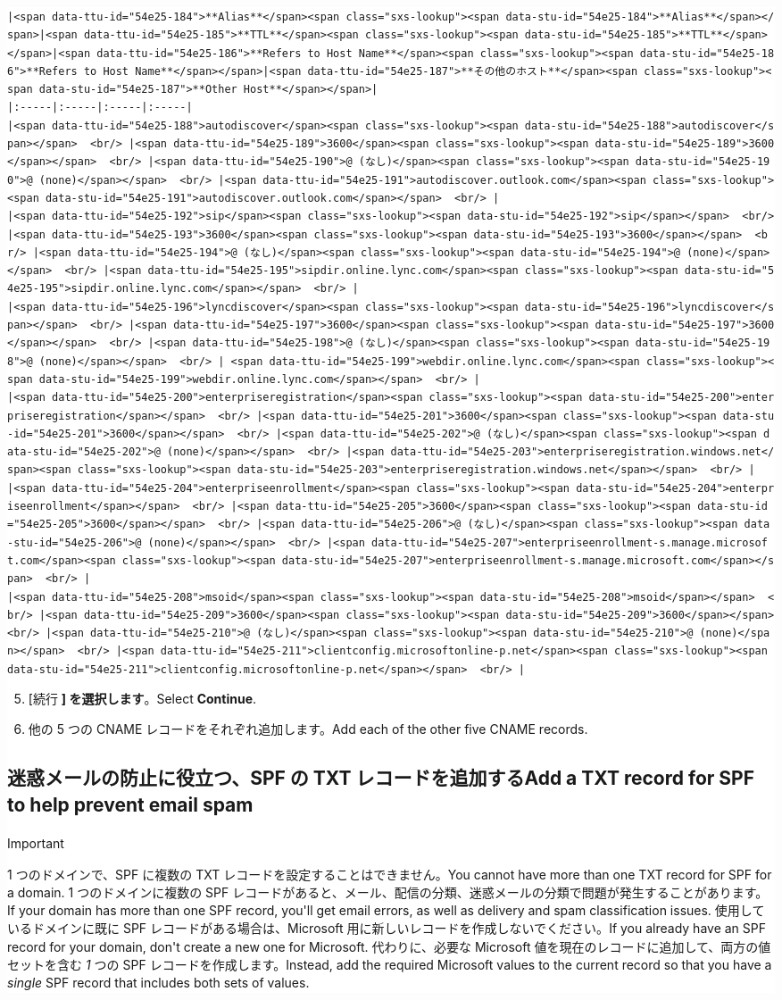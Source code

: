     
    |<span data-ttu-id="54e25-184">**Alias**</span><span class="sxs-lookup"><span data-stu-id="54e25-184">**Alias**</span></span>|<span data-ttu-id="54e25-185">**TTL**</span><span class="sxs-lookup"><span data-stu-id="54e25-185">**TTL**</span></span>|<span data-ttu-id="54e25-186">**Refers to Host Name**</span><span class="sxs-lookup"><span data-stu-id="54e25-186">**Refers to Host Name**</span></span>|<span data-ttu-id="54e25-187">**その他のホスト**</span><span class="sxs-lookup"><span data-stu-id="54e25-187">**Other Host**</span></span>|
    |:-----|:-----|:-----|:-----|
    |<span data-ttu-id="54e25-188">autodiscover</span><span class="sxs-lookup"><span data-stu-id="54e25-188">autodiscover</span></span>  <br/> |<span data-ttu-id="54e25-189">3600</span><span class="sxs-lookup"><span data-stu-id="54e25-189">3600</span></span>  <br/> |<span data-ttu-id="54e25-190">@ (なし)</span><span class="sxs-lookup"><span data-stu-id="54e25-190">@ (none)</span></span>  <br/> |<span data-ttu-id="54e25-191">autodiscover.outlook.com</span><span class="sxs-lookup"><span data-stu-id="54e25-191">autodiscover.outlook.com</span></span>  <br/> |
    |<span data-ttu-id="54e25-192">sip</span><span class="sxs-lookup"><span data-stu-id="54e25-192">sip</span></span>  <br/> |<span data-ttu-id="54e25-193">3600</span><span class="sxs-lookup"><span data-stu-id="54e25-193">3600</span></span>  <br/> |<span data-ttu-id="54e25-194">@ (なし)</span><span class="sxs-lookup"><span data-stu-id="54e25-194">@ (none)</span></span>  <br/> |<span data-ttu-id="54e25-195">sipdir.online.lync.com</span><span class="sxs-lookup"><span data-stu-id="54e25-195">sipdir.online.lync.com</span></span>  <br/> |
    |<span data-ttu-id="54e25-196">lyncdiscover</span><span class="sxs-lookup"><span data-stu-id="54e25-196">lyncdiscover</span></span>  <br/> |<span data-ttu-id="54e25-197">3600</span><span class="sxs-lookup"><span data-stu-id="54e25-197">3600</span></span>  <br/> |<span data-ttu-id="54e25-198">@ (なし)</span><span class="sxs-lookup"><span data-stu-id="54e25-198">@ (none)</span></span>  <br/> | <span data-ttu-id="54e25-199">webdir.online.lync.com</span><span class="sxs-lookup"><span data-stu-id="54e25-199">webdir.online.lync.com</span></span>  <br/> |
    |<span data-ttu-id="54e25-200">enterpriseregistration</span><span class="sxs-lookup"><span data-stu-id="54e25-200">enterpriseregistration</span></span>  <br/> |<span data-ttu-id="54e25-201">3600</span><span class="sxs-lookup"><span data-stu-id="54e25-201">3600</span></span>  <br/> |<span data-ttu-id="54e25-202">@ (なし)</span><span class="sxs-lookup"><span data-stu-id="54e25-202">@ (none)</span></span>  <br/> |<span data-ttu-id="54e25-203">enterpriseregistration.windows.net</span><span class="sxs-lookup"><span data-stu-id="54e25-203">enterpriseregistration.windows.net</span></span>  <br/> |
    |<span data-ttu-id="54e25-204">enterpriseenrollment</span><span class="sxs-lookup"><span data-stu-id="54e25-204">enterpriseenrollment</span></span>  <br/> |<span data-ttu-id="54e25-205">3600</span><span class="sxs-lookup"><span data-stu-id="54e25-205">3600</span></span>  <br/> |<span data-ttu-id="54e25-206">@ (なし)</span><span class="sxs-lookup"><span data-stu-id="54e25-206">@ (none)</span></span>  <br/> |<span data-ttu-id="54e25-207">enterpriseenrollment-s.manage.microsoft.com</span><span class="sxs-lookup"><span data-stu-id="54e25-207">enterpriseenrollment-s.manage.microsoft.com</span></span>  <br/> |
    |<span data-ttu-id="54e25-208">msoid</span><span class="sxs-lookup"><span data-stu-id="54e25-208">msoid</span></span>  <br/> |<span data-ttu-id="54e25-209">3600</span><span class="sxs-lookup"><span data-stu-id="54e25-209">3600</span></span>  <br/> |<span data-ttu-id="54e25-210">@ (なし)</span><span class="sxs-lookup"><span data-stu-id="54e25-210">@ (none)</span></span>  <br/> |<span data-ttu-id="54e25-211">clientconfig.microsoftonline-p.net</span><span class="sxs-lookup"><span data-stu-id="54e25-211">clientconfig.microsoftonline-p.net</span></span>  <br/> |
    
  
5. <span data-ttu-id="54e25-212">[続行 **] を選択します**。</span><span class="sxs-lookup"><span data-stu-id="54e25-212">Select **Continue**.</span></span>
  
6. <span data-ttu-id="54e25-213">他の 5 つの CNAME レコードをそれぞれ追加します。</span><span class="sxs-lookup"><span data-stu-id="54e25-213">Add each of the other five CNAME records.</span></span>

    
## <a name="add-a-txt-record-for-spf-to-help-prevent-email-spam"></a><span data-ttu-id="54e25-214">迷惑メールの防止に役立つ、SPF の TXT レコードを追加する</span><span class="sxs-lookup"><span data-stu-id="54e25-214">Add a TXT record for SPF to help prevent email spam</span></span>
<span data-ttu-id="54e25-215"><a name="BKMK_add_TXT"> </a></span><span class="sxs-lookup"><span data-stu-id="54e25-215"><a name="BKMK_add_TXT"> </a></span></span>

> [!IMPORTANT]
> <span data-ttu-id="54e25-216">1 つのドメインで、SPF に複数の TXT レコードを設定することはできません。</span><span class="sxs-lookup"><span data-stu-id="54e25-216">You cannot have more than one TXT record for SPF for a domain.</span></span> <span data-ttu-id="54e25-217">1 つのドメインに複数の SPF レコードがあると、メール、配信の分類、迷惑メールの分類で問題が発生することがあります。</span><span class="sxs-lookup"><span data-stu-id="54e25-217">If your domain has more than one SPF record, you'll get email errors, as well as delivery and spam classification issues.</span></span> <span data-ttu-id="54e25-218">使用しているドメインに既に SPF レコードがある場合は、Microsoft 用に新しいレコードを作成しないでください。</span><span class="sxs-lookup"><span data-stu-id="54e25-218">If you already have an SPF record for your domain, don't create a new one for Microsoft.</span></span> <span data-ttu-id="54e25-219">代わりに、必要な Microsoft 値を現在のレコードに追加して、両方の値セットを含む  *1*  つの SPF レコードを作成します。</span><span class="sxs-lookup"><span data-stu-id="54e25-219">Instead, add the required Microsoft values to the current record so that you have a  *single*  SPF record that includes both sets of values.</span></span> 
  